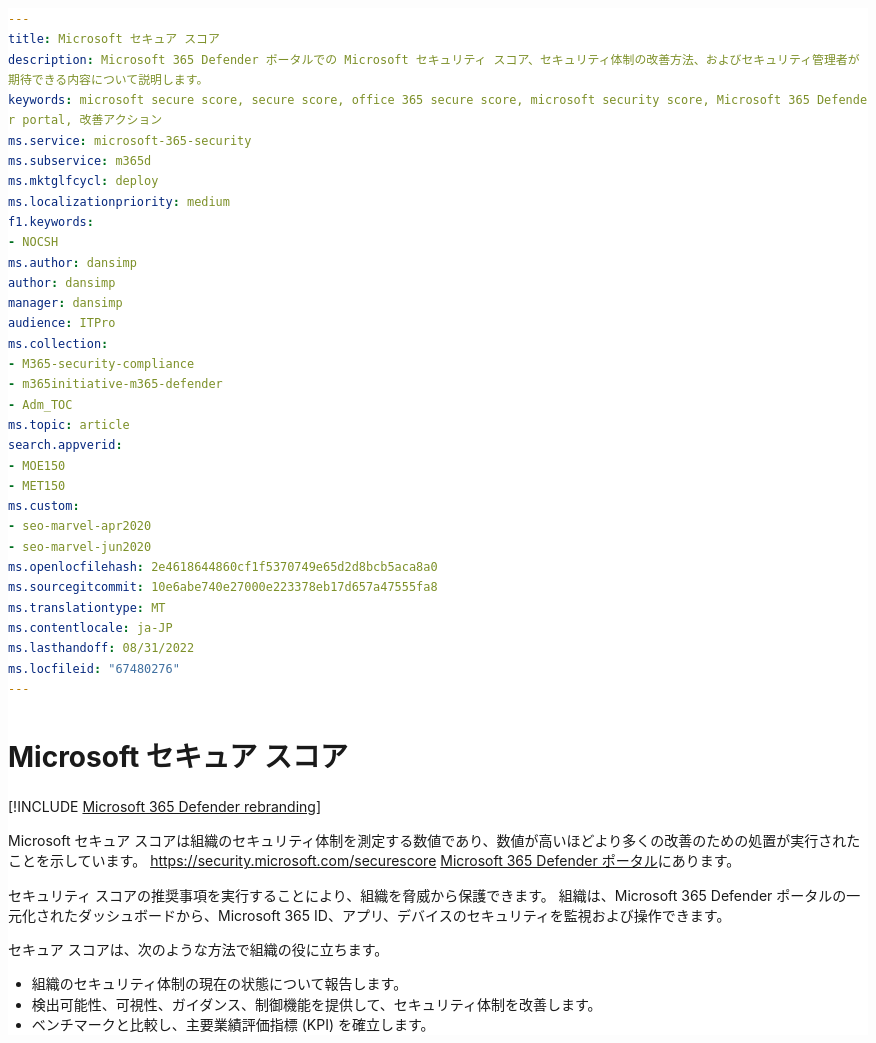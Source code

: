 ```yaml
---
title: Microsoft セキュア スコア
description: Microsoft 365 Defender ポータルでの Microsoft セキュリティ スコア、セキュリティ体制の改善方法、およびセキュリティ管理者が期待できる内容について説明します。
keywords: microsoft secure score, secure score, office 365 secure score, microsoft security score, Microsoft 365 Defender portal, 改善アクション
ms.service: microsoft-365-security
ms.subservice: m365d
ms.mktglfcycl: deploy
ms.localizationpriority: medium
f1.keywords:
- NOCSH
ms.author: dansimp
author: dansimp
manager: dansimp
audience: ITPro
ms.collection:
- M365-security-compliance
- m365initiative-m365-defender
- Adm_TOC
ms.topic: article
search.appverid:
- MOE150
- MET150
ms.custom:
- seo-marvel-apr2020
- seo-marvel-jun2020
ms.openlocfilehash: 2e4618644860cf1f5370749e65d2d8bcb5aca8a0
ms.sourcegitcommit: 10e6abe740e27000e223378eb17d657a47555fa8
ms.translationtype: MT
ms.contentlocale: ja-JP
ms.lasthandoff: 08/31/2022
ms.locfileid: "67480276"
---
```

# <a name="microsoft-secure-score"></a>Microsoft セキュア スコア

[!INCLUDE [Microsoft 365 Defender rebranding](../includes/microsoft-defender.md)]

Microsoft セキュア スコアは組織のセキュリティ体制を測定する数値であり、数値が高いほどより多くの改善のための処置が実行されたことを示しています。 https://security.microsoft.com/securescore [Microsoft 365 Defender ポータル](microsoft-365-defender-portal.md)にあります。

セキュリティ スコアの推奨事項を実行することにより、組織を脅威から保護できます。 組織は、Microsoft 365 Defender ポータルの一元化されたダッシュボードから、Microsoft 365 ID、アプリ、デバイスのセキュリティを監視および操作できます。

セキュア スコアは、次のような方法で組織の役に立ちます。  

* 組織のセキュリティ体制の現在の状態について報告します。
* 検出可能性、可視性、ガイダンス、制御機能を提供して、セキュリティ体制を改善します。  
* ベンチマークと比較し、主要業績評価指標 (KPI) を確立します。
